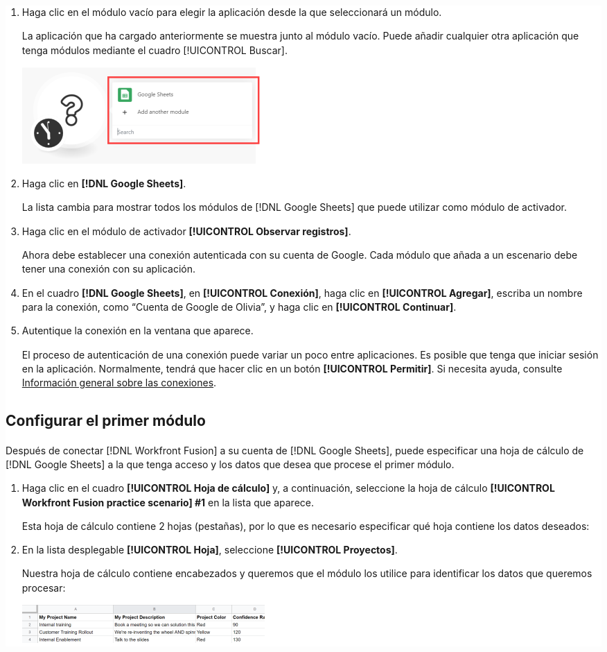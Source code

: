 1. Haga clic en el módulo vacío para elegir la aplicación desde la que seleccionará un módulo.

   La aplicación que ha cargado anteriormente se muestra junto al módulo vacío. Puede añadir cualquier otra aplicación que tenga módulos mediante el cuadro [!UICONTROL Buscar].

   ![](assets/pre-loaded-apps-350x139.png)

1. Haga clic en **[!DNL Google Sheets]**.

   La lista cambia para mostrar todos los módulos de [!DNL Google Sheets] que puede utilizar como módulo de activador.

1. Haga clic en el módulo de activador **[!UICONTROL Observar registros]**.

   Ahora debe establecer una conexión autenticada con su cuenta de Google. Cada módulo que añada a un escenario debe tener una conexión con su aplicación.

1. En el cuadro **[!DNL Google Sheets]**, en **[!UICONTROL Conexión]**, haga clic en **[!UICONTROL Agregar]**, escriba un nombre para la conexión, como “Cuenta de Google de Olivia”, y haga clic en **[!UICONTROL Continuar]**.
1. Autentique la conexión en la ventana que aparece.

   El proceso de autenticación de una conexión puede variar un poco entre aplicaciones. Es posible que tenga que iniciar sesión en la aplicación. Normalmente, tendrá que hacer clic en un botón **[!UICONTROL Permitir]**. Si necesita ayuda, consulte [Información general sobre las conexiones](../../workfront-fusion/connections/about-connecting-wf-fusion-to-app-or-service.md).

## Configurar el primer módulo

Después de conectar [!DNL Workfront Fusion] a su cuenta de [!DNL Google Sheets], puede especificar una hoja de cálculo de [!DNL Google Sheets] a la que tenga acceso y los datos que desea que procese el primer módulo.

1. Haga clic en el cuadro **[!UICONTROL Hoja de cálculo]** y, a continuación, seleccione la hoja de cálculo **[!UICONTROL Workfront Fusion practice scenario] #1** en la lista que aparece.

   Esta hoja de cálculo contiene 2 hojas (pestañas), por lo que es necesario especificar qué hoja contiene los datos deseados:

1. En la lista desplegable **[!UICONTROL Hoja]**, seleccione **[!UICONTROL Proyectos]**.

   Nuestra hoja de cálculo contiene encabezados y queremos que el módulo los utilice para identificar los datos que queremos procesar:

   ![](assets/spreadsheet-headers-350x55.png)
